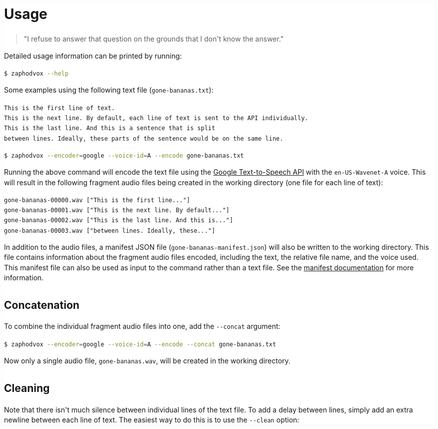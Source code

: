 # Usage

> "I refuse to answer that question on the grounds that I don't know the answer."

Detailed usage information can be printed by running:

```bash
$ zaphodvox --help
```

Some examples using the following text file (`gone-bananas.txt`):

```text
This is the first line of text.
This is the next line. By default, each line of text is sent to the API individually.
This is the last line. And this is a sentence that is split
between lines. Ideally, these parts of the sentence would be on the same line.
```

```bash
$ zaphodvox --encoder=google --voice-id=A --encode gone-bananas.txt
```

Running the above command will encode the text file using the [Google Text-to-Speech API](https://cloud.google.com/text-to-speech/docs) with the `en-US-Wavenet-A` voice. This will result in the following fragment audio files being created in the working directory (one file for each line of text):

```console
gone-bananas-00000.wav ["This is the first line..."]
gone-bananas-00001.wav ["This is the next line. By default..."]
gone-bananas-00002.wav ["This is the last line. And this is..."]
gone-bananas-00003.wav ["between lines. Ideally, these..."]
```

In addition to the audio files, a manifest JSON file (`gone-bananas-manifest.json`) will also be written to the working directory. This file contains information about the fragment audio files encoded, including the text, the relative file name, and the voice used. This manifest file can also be used as input to the command rather than a text file. See the [manifest documentation](#manifest) for more information.

## Concatenation

To combine the individual fragment audio files into one, add the `--concat` argument:

```bash
$ zaphodvox --encoder=google --voice-id=A --encode --concat gone-bananas.txt
```

Now only a single audio file, `gone-bananas.wav`, will be created in the working directory.

## Cleaning

Note that there isn't much silence between individual lines of the text file. To add a delay between lines, simply add an extra newline between each line of text. The easiest way to do this is to use the `--clean` option:
